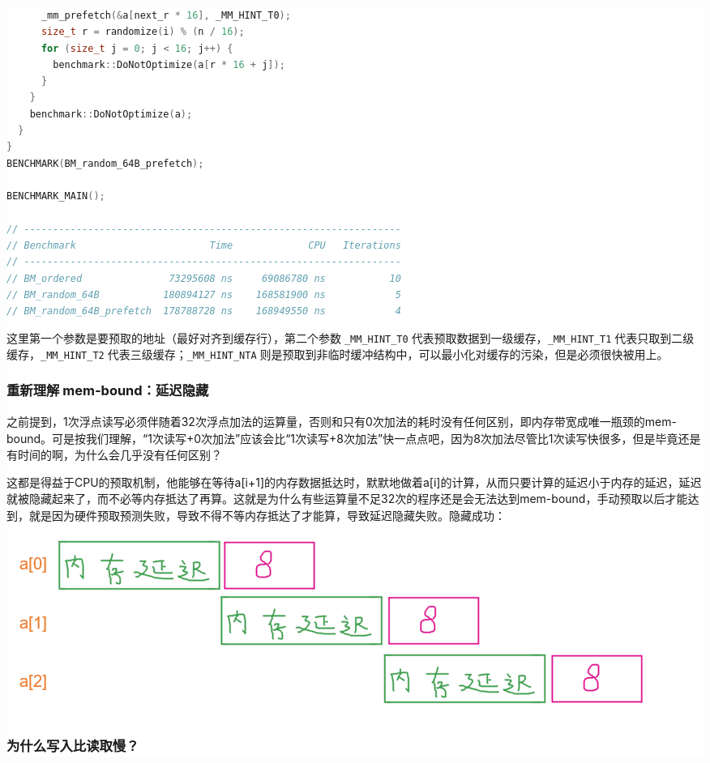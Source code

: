 ```cpp
      _mm_prefetch(&a[next_r * 16], _MM_HINT_T0);
      size_t r = randomize(i) % (n / 16);
      for (size_t j = 0; j < 16; j++) {
        benchmark::DoNotOptimize(a[r * 16 + j]);
      }
    }
    benchmark::DoNotOptimize(a);
  }
}
BENCHMARK(BM_random_64B_prefetch);

BENCHMARK_MAIN();

// -----------------------------------------------------------------
// Benchmark                       Time             CPU   Iterations
// -----------------------------------------------------------------
// BM_ordered               73295608 ns     69086780 ns           10
// BM_random_64B           180894127 ns    168581900 ns            5
// BM_random_64B_prefetch  178788728 ns    168949550 ns            4
```

这里第一个参数是要预取的地址（最好对齐到缓存行），第二个参数 `_MM_HINT_T0` 代表预取数据到一级缓存，`_MM_HINT_T1` 代表只取到二级缓存，`_MM_HINT_T2` 代表三级缓存；`_MM_HINT_NTA` 则是预取到非临时缓冲结构中，可以最小化对缓存的污染，但是必须很快被用上。

### 重新理解 mem-bound：延迟隐藏

之前提到，1次浮点读写必须伴随着32次浮点加法的运算量，否则和只有0次加法的耗时没有任何区别，即内存带宽成唯一瓶颈的mem-bound。可是按我们理解，“1次读写+0次加法”应该会比“1次读写+8次加法”快一点点吧，因为8次加法尽管比1次读写快很多，但是毕竟还是有时间的啊，为什么会几乎没有任何区别？

这都是得益于CPU的预取机制，他能够在等待a[i+1]的内存数据抵达时，默默地做着a[i]的计算，从而只要计算的延迟小于内存的延迟，延迟就被隐藏起来了，而不必等内存抵达了再算。这就是为什么有些运算量不足32次的程序还是会无法达到mem-bound，手动预取以后才能达到，就是因为硬件预取预测失败，导致不得不等内存抵达了才能算，导致延迟隐藏失败。隐藏成功：

![image-20241120220914072](深入浅出访存优化/image-20241120220914072.png)

### 为什么写入比读取慢？



